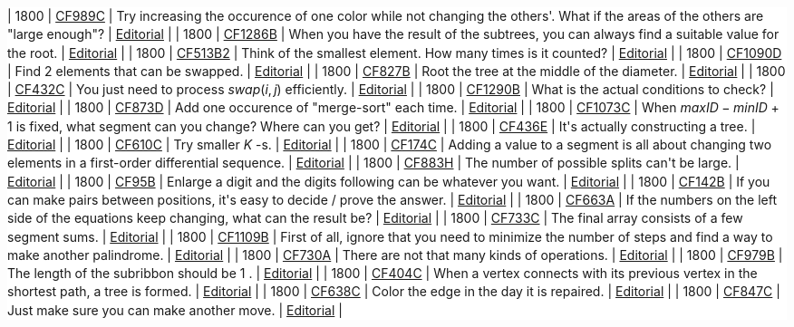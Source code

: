 | 1800 | [CF989C](https://codeforces.com/problemset/problem/989/C) | Try increasing the occurence of one color while not changing the others'. What if the areas of the others are "large enough"? | [Editorial](https://github.com/Yawn-Sean/Daily_CF_Problems/blob/main/daily_problems/2024/05/0506/solution/cf989c.md) |
| 1800 | [CF1286B](https://codeforces.com/problemset/problem/1286/B) | When you have the result of the subtrees, you can always find a suitable value for the root. | [Editorial](https://github.com/Yawn-Sean/Daily_CF_Problems/blob/main/daily_problems/2024/06/0610/solution/cf1286b.md) |
| 1800 | [CF513B2](https://codeforces.com/problemset/problem/513/B2) | Think of the smallest element. How many times is it counted? | [Editorial](https://github.com/Yawn-Sean/Daily_CF_Problems/blob/main/daily_problems/2024/07/0729/solution/cf513b2.md) |
| 1800 | [CF1090D](https://codeforces.com/problemset/problem/1090/D) | Find $2$ elements that can be swapped. | [Editorial](https://github.com/Yawn-Sean/Daily_CF_Problems/blob/main/daily_problems/2024/08/0812/solution/cf1090d.md) |
| 1800 | [CF827B](https://codeforces.com/problemset/problem/827/B) | Root the tree at the middle of the diameter. | [Editorial](https://github.com/Yawn-Sean/Daily_CF_Problems/blob/main/daily_problems/2024/08/0819/solution/cf827b.md) |
| 1800 | [CF432C](https://codeforces.com/problemset/problem/432/C) | You just need to process $swap(i,j)$ efficiently. | [Editorial](https://github.com/Yawn-Sean/Daily_CF_Problems/blob/main/daily_problems/2024/08/0826/solution/cf432c.md) |
| 1800 | [CF1290B](https://codeforces.com/problemset/problem/1290/B) | What is the actual conditions to check? | [Editorial](https://github.com/Yawn-Sean/Daily_CF_Problems/blob/main/daily_problems/2024/08/0827/solution/cf1290b.md) |
| 1800 | [CF873D](https://codeforces.com/problemset/problem/873/D) | Add one occurence of "merge-sort" each time. | [Editorial](https://github.com/Yawn-Sean/Daily_CF_Problems/blob/main/daily_problems/2024/09/0903/solution/cf873d.md) |
| 1800 | [CF1073C](https://codeforces.com/problemset/problem/1073/C) | When $maxID-minID+1$ is fixed, what segment can you change? Where can you get? | [Editorial](https://github.com/Yawn-Sean/Daily_CF_Problems/blob/main/daily_problems/2024/09/0923/solution/cf1073c.md) |
| 1800 | [CF436E](https://codeforces.com/problemset/problem/436/C) | It's actually constructing a tree. | [Editorial](https://github.com/Yawn-Sean/Daily_CF_Problems/blob/main/daily_problems/2024/09/0924/solution/cf436c.md) |
| 1800 | [CF610C](https://codeforces.com/problemset/problem/610/C) | Try smaller $K$ -s. | [Editorial](https://github.com/Yawn-Sean/Daily_CF_Problems/blob/main/daily_problems/2024/11/1118/solution/cf610c.md) |
| 1800 | [CF174C](https://codeforces.com/problemset/problem/174/C) | Adding a value to a segment is all about changing two elements in a first-order differential sequence. | [Editorial](https://github.com/Yawn-Sean/Daily_CF_Problems/blob/main/daily_problems/2024/11/1126/solution/cf174c.md) |
| 1800 | [CF883H](https://codeforces.com/problemset/problem/883/H) | The number of possible splits can't be large. | [Editorial](https://github.com/Yawn-Sean/Daily_CF_Problems/blob/main/daily_problems/2024/12/1203/solution/cf883h.md) |
| 1800 | [CF95B](https://codeforces.com/problemset/problem/95/B) | Enlarge a digit and the digits following can be whatever you want. | [Editorial](https://github.com/Yawn-Sean/Daily_CF_Problems/blob/main/daily_problems/2024/12/1216/solution/cf95b.md) |
| 1800 | [CF142B](https://codeforces.com/problemset/problem/142/B) | If you can make pairs between positions, it's easy to decide / prove the answer. | [Editorial](https://github.com/Yawn-Sean/Daily_CF_Problems/blob/main/daily_problems/2024/12/1224/solution/cf142b.md) |
| 1800 | [CF663A](https://codeforces.com/problemset/problem/663/A) | If the numbers on the left side of the equations keep changing, what can the result be? | [Editorial](https://github.com/Yawn-Sean/Daily_CF_Problems/blob/main/daily_problems/2025/01/0106/solution/cf663a.md) |
| 1800 | [CF733C](https://codeforces.com/problemset/problem/733/C) | The final array consists of a few segment sums. | [Editorial](https://github.com/Yawn-Sean/Daily_CF_Problems/blob/main/daily_problems/2025/01/0114/solution/cf733c.md) |
| 1800 | [CF1109B](https://codeforces.com/problemset/problem/1109/B) | First of all, ignore that you need to minimize the number of steps and find a way to make another palindrome. | [Editorial](https://github.com/Yawn-Sean/Daily_CF_Problems/blob/main/daily_problems/2025/02/0203/solution/cf1109b.md) |
| 1800 | [CF730A](https://codeforces.com/problemset/problem/730/A) | There are not that many kinds of operations. | [Editorial](https://github.com/Yawn-Sean/Daily_CF_Problems/blob/main/daily_problems/2025/02/0204/solution/cf730a.md) |
| 1800 | [CF979B](https://codeforces.com/problemset/problem/979/B) | The length of the subribbon should be $1$ . | [Editorial](https://github.com/Yawn-Sean/Daily_CF_Problems/blob/main/daily_problems/2025/02/0211/solution/cf979b.md) |
| 1800 | [CF404C](https://codeforces.com/problemset/problem/404/C) | When a vertex connects with its previous vertex in the shortest path, a tree is formed. | [Editorial](https://github.com/Yawn-Sean/Daily_CF_Problems/blob/main/daily_problems/2025/03/0324/solution/cf404c.md) |
| 1800 | [CF638C](https://codeforces.com/problemset/problem/638/C) | Color the edge in the day it is repaired. | [Editorial](https://github.com/Yawn-Sean/Daily_CF_Problems/blob/main/daily_problems/2025/03/0325/solution/cf638c.md) |
| 1800 | [CF847C](https://codeforces.com/problemset/problem/847/C) | Just make sure you can make another move. | [Editorial](https://github.com/Yawn-Sean/Daily_CF_Problems/blob/main/daily_problems/2025/04/0422/solution/cf847c.md) |